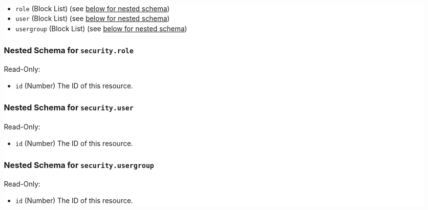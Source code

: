 - `role` (Block List) (see [below for nested schema](#nestedblock--security--role))
- `user` (Block List) (see [below for nested schema](#nestedblock--security--user))
- `usergroup` (Block List) (see [below for nested schema](#nestedblock--security--usergroup))

<a id="nestedblock--security--role"></a>
### Nested Schema for `security.role`

Read-Only:

- `id` (Number) The ID of this resource.


<a id="nestedblock--security--user"></a>
### Nested Schema for `security.user`

Read-Only:

- `id` (Number) The ID of this resource.


<a id="nestedblock--security--usergroup"></a>
### Nested Schema for `security.usergroup`

Read-Only:

- `id` (Number) The ID of this resource.


